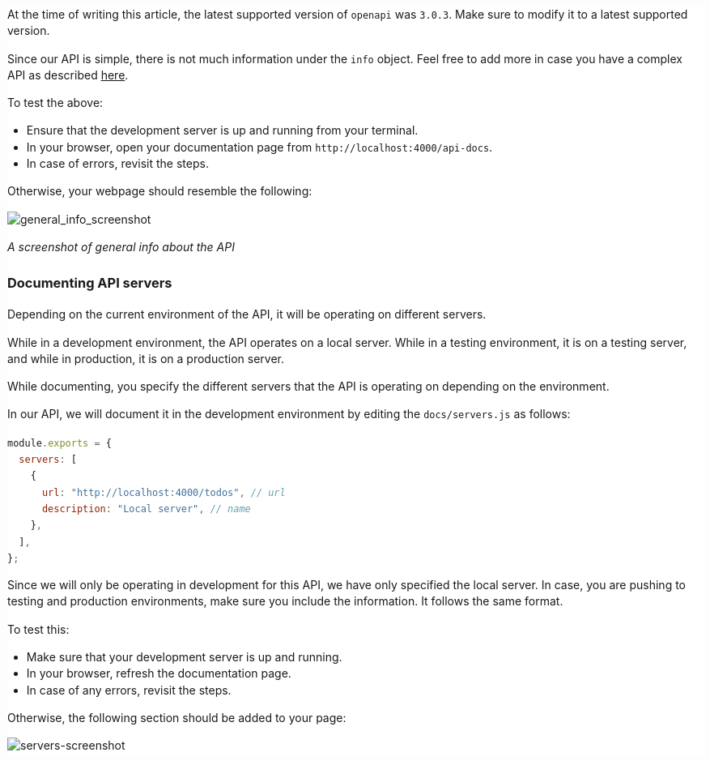 ```js
```

At the time of writing this article, the latest supported version of `openapi` was `3.0.3`. Make sure to modify it to a latest supported version.

Since our API is simple, there is not much information under the `info` object. Feel free to add more in case you have a complex API as described [here](https://swagger.io/docs/specification/api-general-info/).

To test the above:
- Ensure that the development server is up and running from your terminal.
- In your browser, open your documentation page from `http://localhost:4000/api-docs`.
- In case of errors, revisit the steps. 

Otherwise, your webpage should resemble the following:

![general_info_screenshot](/engineering-education/documenting-node-js-rest-api-using-swagger/general-info-screenshot.png)

*A screenshot of general info about the API*

### Documenting API servers
Depending on the current environment of the API, it will be operating on different servers.

While in a development environment, the API operates on a local server. While in a testing environment, it is on a testing server, and while in production, it is on a production server.

While documenting, you specify the different servers that the API is operating on depending on the environment.

In our API, we will document it in the development environment by editing the `docs/servers.js` as follows:

```js
module.exports = {
  servers: [
    {
      url: "http://localhost:4000/todos", // url
      description: "Local server", // name
    },
  ],
};
```

Since we will only be operating in development for this API, we have only specified the local server. In case, you are pushing to testing and production environments, make sure you include the information. It follows the same format.

To test this:
- Make sure that your development server is up and running.
- In your browser, refresh the documentation page.
- In case of any errors, revisit the steps. 

Otherwise, the following section should be added to your page:

![servers-screenshot](/engineering-education/documenting-node-js-rest-api-using-swagger/servers-screenshot.png)
